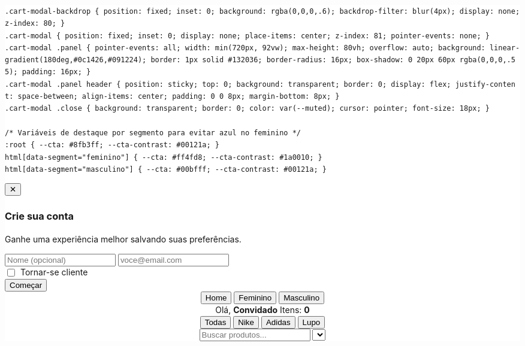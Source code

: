     .cart-modal-backdrop { position: fixed; inset: 0; background: rgba(0,0,0,.6); backdrop-filter: blur(4px); display: none; z-index: 80; }
    .cart-modal { position: fixed; inset: 0; display: none; place-items: center; z-index: 81; pointer-events: none; }
    .cart-modal .panel { pointer-events: all; width: min(720px, 92vw); max-height: 80vh; overflow: auto; background: linear-gradient(180deg,#0c1426,#091224); border: 1px solid #132036; border-radius: 16px; box-shadow: 0 20px 60px rgba(0,0,0,.55); padding: 16px; }
    .cart-modal .panel header { position: sticky; top: 0; background: transparent; border: 0; display: flex; justify-content: space-between; align-items: center; padding: 0 0 8px; margin-bottom: 8px; }
    .cart-modal .close { background: transparent; border: 0; color: var(--muted); cursor: pointer; font-size: 18px; }
  
    /* Variáveis de destaque por segmento para evitar azul no feminino */
    :root { --cta: #8fb3ff; --cta-contrast: #00121a; }
    html[data-segment="feminino"] { --cta: #ff4fd8; --cta-contrast: #1a0010; }
    html[data-segment="masculino"] { --cta: #00bfff; --cta-contrast: #00121a; }
  </style>
</head>
<body>
  <div data-role="toast" style="display:none;position:fixed;right:16px;bottom:16px;z-index:80"></div>

  
  <audio id="intro-audio" preload="auto" loop autoplay muted class="hidden">
    <source src="intro.mp3.mp3" type="audio/mpeg" />
    <source src="intro.mp3" type="audio/mpeg" />
  </audio>

  
  <div class="signup-widget" id="signup-widget">
    <button class="close" data-action="signup-close" aria-label="Fechar cadastro">✕</button>
    <h3>Crie sua conta</h3>
    <p class="sub">Ganhe uma experiência melhor salvando suas preferências.</p>
    <div class="row">
      <input data-role="login-name" placeholder="Nome (opcional)" />
      <input data-role="login-email" placeholder="voce@email.com" />
      <label class="muted" style="display:flex;gap:6px;align-items:center"><input type="checkbox" data-role="login-client" /> Tornar-se cliente</label>
      <div class="actions">
        <button class="btn small" data-action="login">Começar</button>
      </div>
    </div>
  </div>

  <header>
    <div class="container flex">
      <div class="flex" style="gap:8px">
        <button class="btn" data-action="go-landing">Home</button>
        <button class="btn" data-action="go-fem">Feminino</button>
        <button class="btn" data-action="go-mas">Masculino</button>
      </div>
      <div class="grow"></div>
      <div class="flex" style="gap:8px">
        <span class="muted">Olá, <strong data-role="user">Convidado</strong></span>
        <span class="muted">Itens: <b data-role="cart-count">0</b></span>
      </div>
    </div>
    <div class="container" style="padding-top:0">
      <div class="flex">
        <div class="flex" style="gap:8px">
          <button class="btn small" data-role="brand" data-value="all">Todas</button>
          <button class="btn small" data-role="brand" data-value="Nike">Nike</button>
          <button class="btn small" data-role="brand" data-value="Adidas">Adidas</button>
          <button class="btn small" data-role="brand" data-value="Lupo" data-lupo>Lupo</button>
        </div>
        <input class="grow" data-role="search" placeholder="Buscar produtos..." />
        <select data-role="category"></select>